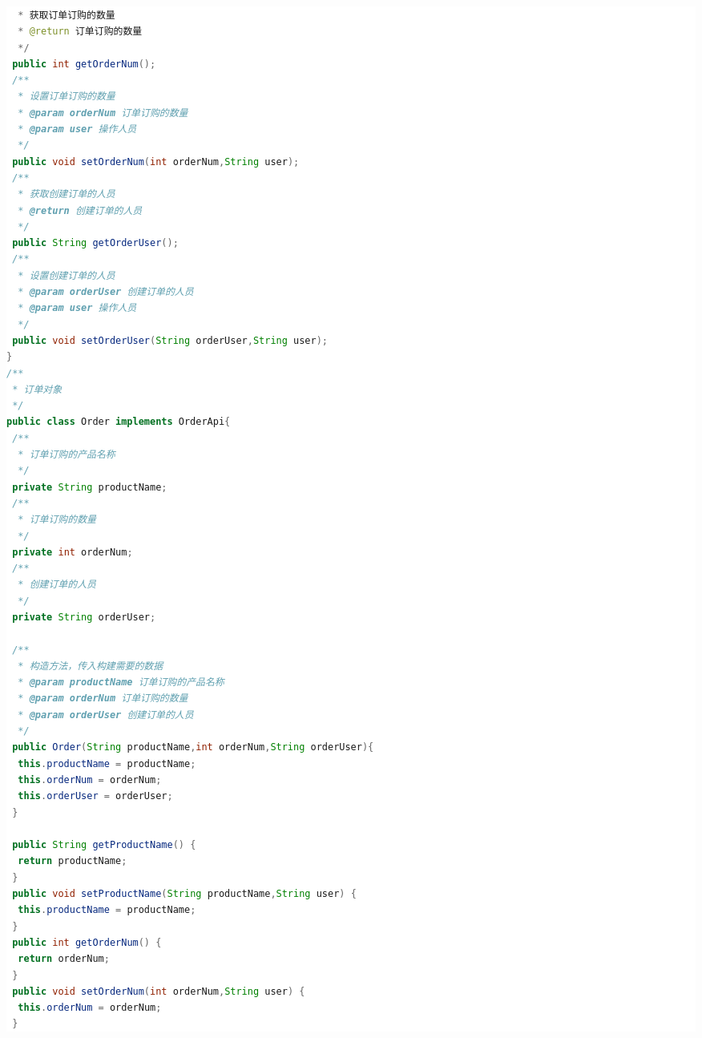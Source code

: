 ```java
  * 获取订单订购的数量
  * @return 订单订购的数量
  */
 public int getOrderNum();
 /**
  * 设置订单订购的数量
  * @param orderNum 订单订购的数量
  * @param user 操作人员
  */
 public void setOrderNum(int orderNum,String user);
 /**
  * 获取创建订单的人员
  * @return 创建订单的人员
  */
 public String getOrderUser();
 /**
  * 设置创建订单的人员
  * @param orderUser 创建订单的人员
  * @param user 操作人员
  */
 public void setOrderUser(String orderUser,String user);
}
/**
 * 订单对象
 */
public class Order implements OrderApi{
 /**
  * 订单订购的产品名称
  */
 private String productName;
 /**
  * 订单订购的数量
  */
 private int orderNum;
 /**
  * 创建订单的人员
  */
 private String orderUser;

 /**
  * 构造方法，传入构建需要的数据
  * @param productName 订单订购的产品名称
  * @param orderNum 订单订购的数量
  * @param orderUser 创建订单的人员
  */
 public Order(String productName,int orderNum,String orderUser){
  this.productName = productName;
  this.orderNum = orderNum;
  this.orderUser = orderUser;
 }

 public String getProductName() {
  return productName;
 }
 public void setProductName(String productName,String user) {
  this.productName = productName;
 }
 public int getOrderNum() {
  return orderNum;
 }
 public void setOrderNum(int orderNum,String user) {
  this.orderNum = orderNum;
 }
```